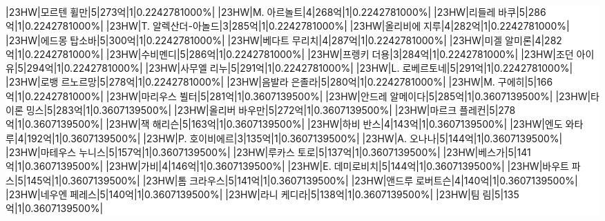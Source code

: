 |23HW|모르텐 휠만|5|273억|1|0.2242781000%|
|23HW|M. 아르놀트|4|268억|1|0.2242781000%|
|23HW|리들레 바쿠|5|286억|1|0.2242781000%|
|23HW|T. 알렉산더-아놀드|3|285억|1|0.2242781000%|
|23HW|올리비에 지루|4|282억|1|0.2242781000%|
|23HW|에드몽 탑소바|5|300억|1|0.2242781000%|
|23HW|베다트 무리치|4|287억|1|0.2242781000%|
|23HW|미겔 알미론|4|282억|1|0.2242781000%|
|23HW|수비멘디|5|286억|1|0.2242781000%|
|23HW|프렝키 더용|3|284억|1|0.2242781000%|
|23HW|조던 아이유|5|294억|1|0.2242781000%|
|23HW|사무엘 리누|5|291억|1|0.2242781000%|
|23HW|L. 로베르토네|5|291억|1|0.2242781000%|
|23HW|로뱅 르노르망|5|278억|1|0.2242781000%|
|23HW|음발라 은졸라|5|280억|1|0.2242781000%|
|23HW|M. 구에히|5|166억|1|0.2242781000%|
|23HW|마리우스 뷜터|5|281억|1|0.3607139500%|
|23HW|안드레 알메이다|5|285억|1|0.3607139500%|
|23HW|타이론 밍스|5|283억|1|0.3607139500%|
|23HW|올리버 바우만|5|272억|1|0.3607139500%|
|23HW|마르크 플레컨|5|278억|1|0.3607139500%|
|23HW|잭 해리슨|5|163억|1|0.3607139500%|
|23HW|하비 반스|4|143억|1|0.3607139500%|
|23HW|엔도 와타루|4|192억|1|0.3607139500%|
|23HW|P. 호이비에르|3|135억|1|0.3607139500%|
|23HW|A. 오나나|5|144억|1|0.3607139500%|
|23HW|마테우스 누니스|5|157억|1|0.3607139500%|
|23HW|루카스 토로|5|137억|1|0.3607139500%|
|23HW|베스가|5|141억|1|0.3607139500%|
|23HW|가비|4|146억|1|0.3607139500%|
|23HW|E. 데미로비치|5|144억|1|0.3607139500%|
|23HW|바우트 파스|5|145억|1|0.3607139500%|
|23HW|톰 크라우스|5|141억|1|0.3607139500%|
|23HW|앤드루 로버트슨|4|140억|1|0.3607139500%|
|23HW|네우엔 페레스|5|140억|1|0.3607139500%|
|23HW|라니 케디라|5|138억|1|0.3607139500%|
|23HW|팀 림|5|135억|1|0.3607139500%|